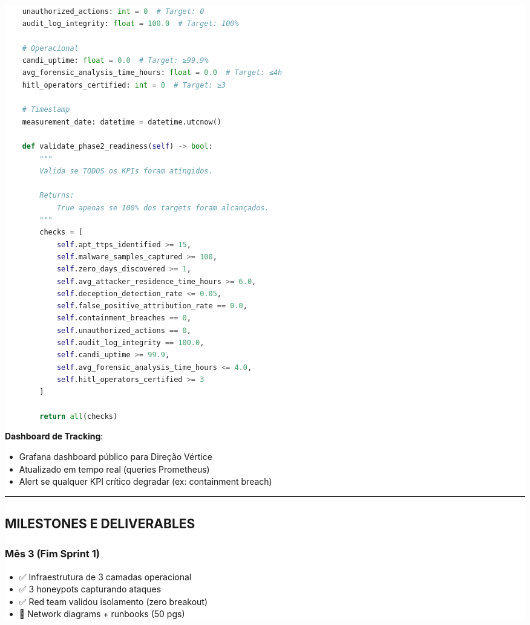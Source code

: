 ```python
    unauthorized_actions: int = 0  # Target: 0
    audit_log_integrity: float = 100.0  # Target: 100%
    
    # Operacional
    candi_uptime: float = 0.0  # Target: ≥99.9%
    avg_forensic_analysis_time_hours: float = 0.0  # Target: ≤4h
    hitl_operators_certified: int = 0  # Target: ≥3
    
    # Timestamp
    measurement_date: datetime = datetime.utcnow()
    
    def validate_phase2_readiness(self) -> bool:
        """
        Valida se TODOS os KPIs foram atingidos.
        
        Returns:
            True apenas se 100% dos targets foram alcançados.
        """
        checks = [
            self.apt_ttps_identified >= 15,
            self.malware_samples_captured >= 100,
            self.zero_days_discovered >= 1,
            self.avg_attacker_residence_time_hours >= 6.0,
            self.deception_detection_rate <= 0.05,
            self.false_positive_attribution_rate == 0.0,
            self.containment_breaches == 0,
            self.unauthorized_actions == 0,
            self.audit_log_integrity == 100.0,
            self.candi_uptime >= 99.9,
            self.avg_forensic_analysis_time_hours <= 4.0,
            self.hitl_operators_certified >= 3
        ]
        
        return all(checks)
```

**Dashboard de Tracking**:
- Grafana dashboard público para Direção Vértice
- Atualizado em tempo real (queries Prometheus)
- Alert se qualquer KPI crítico degradar (ex: containment breach)

---

## MILESTONES E DELIVERABLES

### Mês 3 (Fim Sprint 1)
- ✅ Infraestrutura de 3 camadas operacional
- ✅ 3 honeypots capturando ataques
- ✅ Red team validou isolamento (zero breakout)
- 📄 Network diagrams + runbooks (50 pgs)
